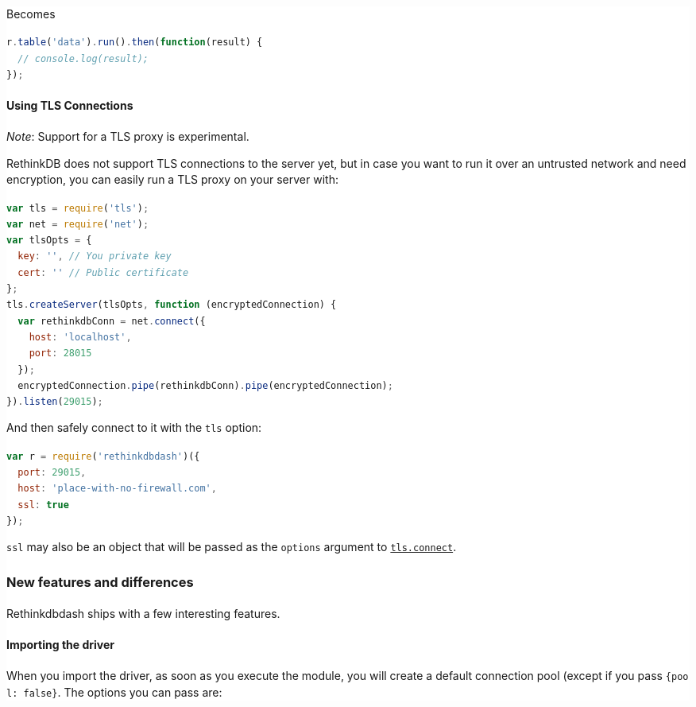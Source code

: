   Becomes

  ```js
  r.table('data').run().then(function(result) {
    // console.log(result);
  });
  ```


#### Using TLS Connections

_Note_: Support for a TLS proxy is experimental.

RethinkDB does not support TLS connections to the server yet, but in case you want
to run it over an untrusted network and need encryption, you can easily run a TLS proxy
on your server with:

```js
var tls = require('tls');
var net = require('net');
var tlsOpts = {
  key: '', // You private key
  cert: '' // Public certificate
};
tls.createServer(tlsOpts, function (encryptedConnection) {
  var rethinkdbConn = net.connect({
    host: 'localhost',
    port: 28015
  });
  encryptedConnection.pipe(rethinkdbConn).pipe(encryptedConnection);
}).listen(29015);
```

And then safely connect to it with the `tls` option:

```js
var r = require('rethinkdbdash')({
  port: 29015,
  host: 'place-with-no-firewall.com',
  ssl: true
});
```

`ssl` may also be an object that will be passed as the `options` argument to
[`tls.connect`](http://nodejs.org/api/tls.html#tls_tls_connect_options_callback).


### New features and differences

Rethinkdbdash ships with a few interesting features.


#### Importing the driver

When you import the driver, as soon as you execute the module, you will create
a default connection pool (except if you pass `{pool: false}`. The options you
can pass are:
